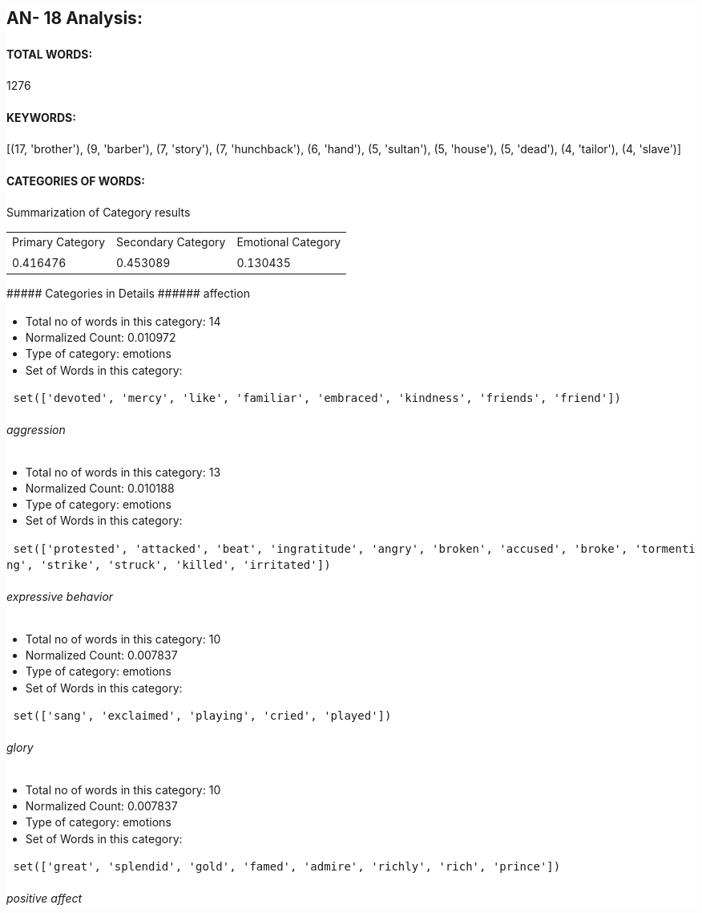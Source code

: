 



## AN- 18  Analysis:

#### TOTAL WORDS:
1276
#### KEYWORDS:
	
[(17, 'brother'), (9, 'barber'), (7, 'story'), (7, 'hunchback'), (6, 'hand'), (5, 'sultan'), (5, 'house'), (5, 'dead'), (4, 'tailor'), (4, 'slave')]

#### CATEGORIES OF WORDS:

Summarization of Category results
<table>
<tr> 	<td>Primary Category</td> <td>Secondary Category</td> <td>Emotional Category</td></tr>
<tr> 	<td>0.416476</td> <td>0.453089</td> <td>0.130435</td>		</tr>
</table>
##### Categories in Details
###### affection 

- Total no of words in this category: 14
- Normalized Count: 0.010972
- Type of category: emotions
- Set of Words in this category:

<pre> set(['devoted', 'mercy', 'like', 'familiar', 'embraced', 'kindness', 'friends', 'friend']) </pre>
###### aggression 

- Total no of words in this category: 13
- Normalized Count: 0.010188
- Type of category: emotions
- Set of Words in this category:

<pre> set(['protested', 'attacked', 'beat', 'ingratitude', 'angry', 'broken', 'accused', 'broke', 'tormenting', 'strike', 'struck', 'killed', 'irritated']) </pre>
###### expressive behavior 

- Total no of words in this category: 10
- Normalized Count: 0.007837
- Type of category: emotions
- Set of Words in this category:

<pre> set(['sang', 'exclaimed', 'playing', 'cried', 'played']) </pre>
###### glory 

- Total no of words in this category: 10
- Normalized Count: 0.007837
- Type of category: emotions
- Set of Words in this category:

<pre> set(['great', 'splendid', 'gold', 'famed', 'admire', 'richly', 'rich', 'prince']) </pre>
###### positive affect 

